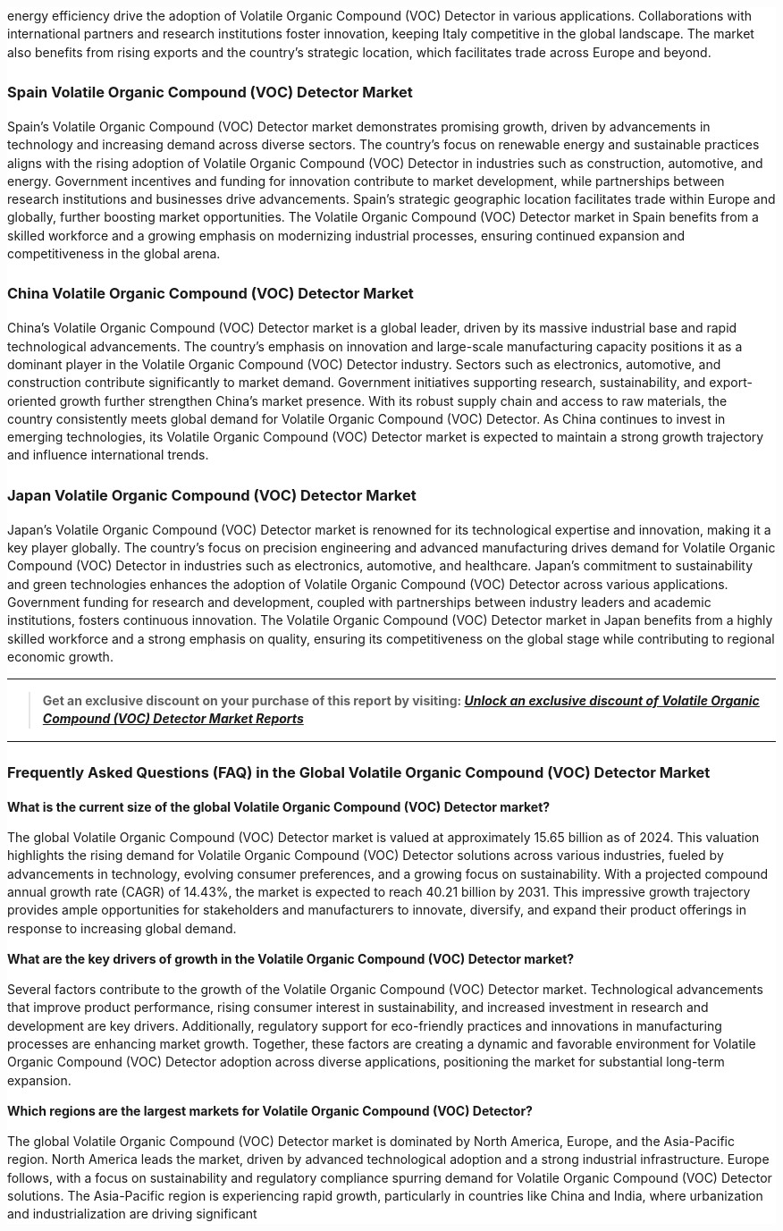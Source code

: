 energy efficiency drive the adoption of Volatile Organic Compound (VOC) Detector in various applications. Collaborations with international partners and research institutions foster innovation, keeping Italy competitive in the global landscape. The market also benefits from rising exports and the country&rsquo;s strategic location, which facilitates trade across Europe and beyond.</p><h3>Spain Volatile Organic Compound (VOC) Detector Market</h3><p>Spain&rsquo;s Volatile Organic Compound (VOC) Detector market demonstrates promising growth, driven by advancements in technology and increasing demand across diverse sectors. The country&rsquo;s focus on renewable energy and sustainable practices aligns with the rising adoption of Volatile Organic Compound (VOC) Detector in industries such as construction, automotive, and energy. Government incentives and funding for innovation contribute to market development, while partnerships between research institutions and businesses drive advancements. Spain&rsquo;s strategic geographic location facilitates trade within Europe and globally, further boosting market opportunities. The Volatile Organic Compound (VOC) Detector market in Spain benefits from a skilled workforce and a growing emphasis on modernizing industrial processes, ensuring continued expansion and competitiveness in the global arena.</p><h3>China Volatile Organic Compound (VOC) Detector Market</h3><p>China&rsquo;s Volatile Organic Compound (VOC) Detector market is a global leader, driven by its massive industrial base and rapid technological advancements. The country&rsquo;s emphasis on innovation and large-scale manufacturing capacity positions it as a dominant player in the Volatile Organic Compound (VOC) Detector industry. Sectors such as electronics, automotive, and construction contribute significantly to market demand. Government initiatives supporting research, sustainability, and export-oriented growth further strengthen China&rsquo;s market presence. With its robust supply chain and access to raw materials, the country consistently meets global demand for Volatile Organic Compound (VOC) Detector. As China continues to invest in emerging technologies, its Volatile Organic Compound (VOC) Detector market is expected to maintain a strong growth trajectory and influence international trends.</p><h3>Japan Volatile Organic Compound (VOC) Detector Market</h3><p>Japan&rsquo;s Volatile Organic Compound (VOC) Detector market is renowned for its technological expertise and innovation, making it a key player globally. The country&rsquo;s focus on precision engineering and advanced manufacturing drives demand for Volatile Organic Compound (VOC) Detector in industries such as electronics, automotive, and healthcare. Japan&rsquo;s commitment to sustainability and green technologies enhances the adoption of Volatile Organic Compound (VOC) Detector across various applications. Government funding for research and development, coupled with partnerships between industry leaders and academic institutions, fosters continuous innovation. The Volatile Organic Compound (VOC) Detector market in Japan benefits from a highly skilled workforce and a strong emphasis on quality, ensuring its competitiveness on the global stage while contributing to regional economic growth.</p><hr /><blockquote><p><strong>Get an exclusive discount on your purchase of this report by visiting: <em><a href="://marketresearchpulse.com/ask-for-discount/5603?utm_source=Github&amp;utm_medium=019">Unlock an exclusive discount of Volatile Organic Compound (VOC) Detector Market Reports</a></em>&nbsp;</strong></p></blockquote><hr /><h3>Frequently Asked Questions (FAQ) in the Global Volatile Organic Compound (VOC) Detector Market</h3><p><strong>What is the current size of the global Volatile Organic Compound (VOC) Detector market?</strong></p><p>The global Volatile Organic Compound (VOC) Detector market is valued at approximately 15.65 billion as of 2024. This valuation highlights the rising demand for Volatile Organic Compound (VOC) Detector solutions across various industries, fueled by advancements in technology, evolving consumer preferences, and a growing focus on sustainability. With a projected compound annual growth rate (CAGR) of 14.43%, the market is expected to reach 40.21 billion by 2031. This impressive growth trajectory provides ample opportunities for stakeholders and manufacturers to innovate, diversify, and expand their product offerings in response to increasing global demand.</p><p><strong>What are the key drivers of growth in the Volatile Organic Compound (VOC) Detector market?</strong></p><p>Several factors contribute to the growth of the Volatile Organic Compound (VOC) Detector market. Technological advancements that improve product performance, rising consumer interest in sustainability, and increased investment in research and development are key drivers. Additionally, regulatory support for eco-friendly practices and innovations in manufacturing processes are enhancing market growth. Together, these factors are creating a dynamic and favorable environment for Volatile Organic Compound (VOC) Detector adoption across diverse applications, positioning the market for substantial long-term expansion.</p><p><strong>Which regions are the largest markets for Volatile Organic Compound (VOC) Detector?</strong></p><p>The global Volatile Organic Compound (VOC) Detector market is dominated by North America, Europe, and the Asia-Pacific region. North America leads the market, driven by advanced technological adoption and a strong industrial infrastructure. Europe follows, with a focus on sustainability and regulatory compliance spurring demand for Volatile Organic Compound (VOC) Detector solutions. The Asia-Pacific region is experiencing rapid growth, particularly in countries like China and India, where urbanization and industrialization are driving significant